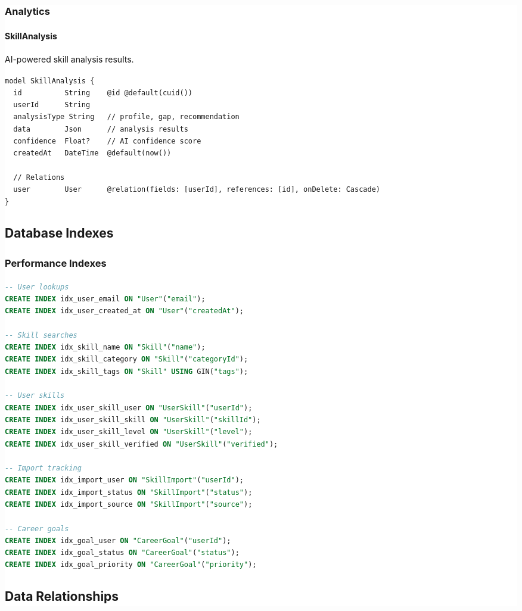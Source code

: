 ### Analytics

#### SkillAnalysis
AI-powered skill analysis results.

```prisma
model SkillAnalysis {
  id          String    @id @default(cuid())
  userId      String
  analysisType String   // profile, gap, recommendation
  data        Json      // analysis results
  confidence  Float?    // AI confidence score
  createdAt   DateTime  @default(now())

  // Relations
  user        User      @relation(fields: [userId], references: [id], onDelete: Cascade)
}
```

## Database Indexes

### Performance Indexes

```sql
-- User lookups
CREATE INDEX idx_user_email ON "User"("email");
CREATE INDEX idx_user_created_at ON "User"("createdAt");

-- Skill searches
CREATE INDEX idx_skill_name ON "Skill"("name");
CREATE INDEX idx_skill_category ON "Skill"("categoryId");
CREATE INDEX idx_skill_tags ON "Skill" USING GIN("tags");

-- User skills
CREATE INDEX idx_user_skill_user ON "UserSkill"("userId");
CREATE INDEX idx_user_skill_skill ON "UserSkill"("skillId");
CREATE INDEX idx_user_skill_level ON "UserSkill"("level");
CREATE INDEX idx_user_skill_verified ON "UserSkill"("verified");

-- Import tracking
CREATE INDEX idx_import_user ON "SkillImport"("userId");
CREATE INDEX idx_import_status ON "SkillImport"("status");
CREATE INDEX idx_import_source ON "SkillImport"("source");

-- Career goals
CREATE INDEX idx_goal_user ON "CareerGoal"("userId");
CREATE INDEX idx_goal_status ON "CareerGoal"("status");
CREATE INDEX idx_goal_priority ON "CareerGoal"("priority");
```

## Data Relationships

